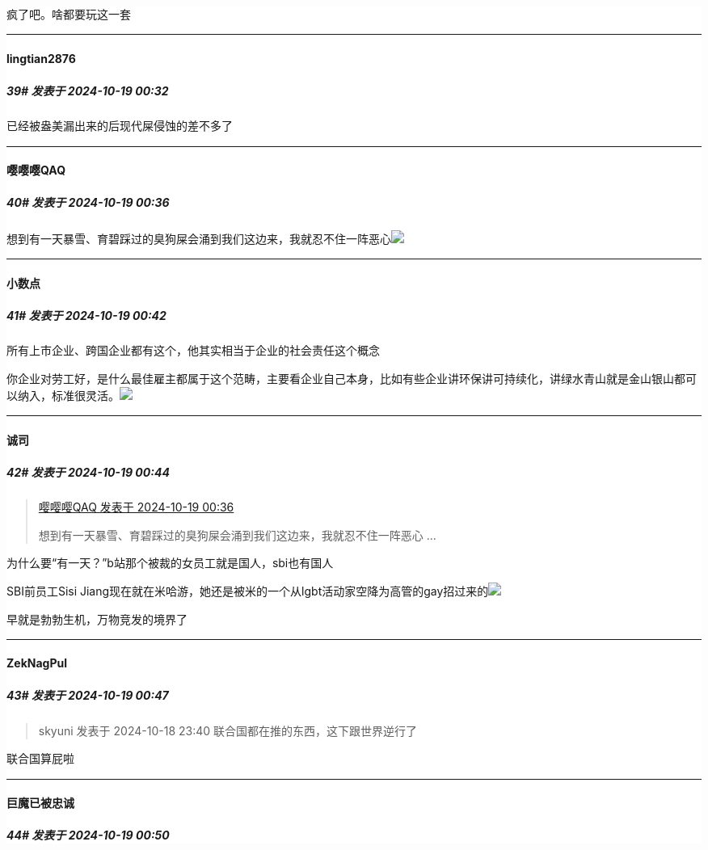 疯了吧。啥都要玩这一套

*****

####  lingtian2876  
##### 39#       发表于 2024-10-19 00:32

已经被盎美漏出来的后现代屎侵蚀的差不多了

*****

####  嘤嘤嘤QAQ  
##### 40#       发表于 2024-10-19 00:36

想到有一天暴雪、育碧踩过的臭狗屎会涌到我们这边来，我就忍不住一阵恶心<img src="https://static.saraba1st.com/image/smiley/face2017/217.gif" referrerpolicy="no-referrer">


*****

####  小数点  
##### 41#       发表于 2024-10-19 00:42

所有上市企业、跨国企业都有这个，他其实相当于企业的社会责任这个概念

你企业对劳工好，是什么最佳雇主都属于这个范畴，主要看企业自己本身，比如有些企业讲环保讲可持续化，讲绿水青山就是金山银山都可以纳入，标准很灵活。<img src="https://static.saraba1st.com/image/smiley/face2017/009.gif" referrerpolicy="no-referrer">

*****

####  诚司  
##### 42#       发表于 2024-10-19 00:44

<blockquote><a href="httphttps://bbs.saraba1st.com/2b/forum.php?mod=redirect&amp;goto=findpost&amp;pid=66487565&amp;ptid=2203669" target="_blank">嘤嘤嘤QAQ 发表于 2024-10-19 00:36</a>

想到有一天暴雪、育碧踩过的臭狗屎会涌到我们这边来，我就忍不住一阵恶心 ...</blockquote>
为什么要“有一天？”b站那个被裁的女员工就是国人，sbi也有国人

SBI前员工Sisi Jiang现在就在米哈游，她还是被米的一个从lgbt活动家空降为高管的gay招过来的<img src="https://static.saraba1st.com/image/smiley/face2017/067.png" referrerpolicy="no-referrer">

早就是勃勃生机，万物竞发的境界了

*****

####  ZekNagPul  
##### 43#       发表于 2024-10-19 00:47

<blockquote>skyuni 发表于 2024-10-18 23:40
联合国都在推的东西，这下跟世界逆行了</blockquote>
联合国算屁啦


*****

####  巨魔已被忠诚  
##### 44#       发表于 2024-10-19 00:50
